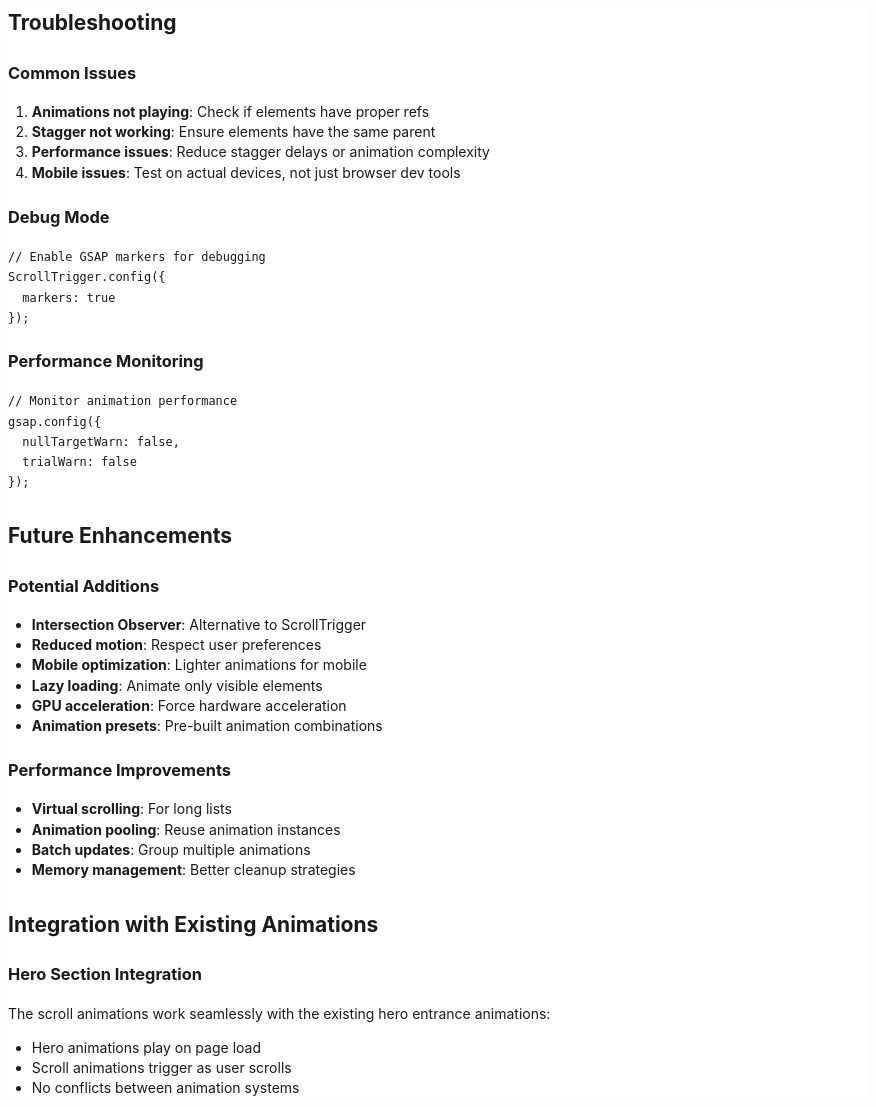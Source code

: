 ## Troubleshooting

### Common Issues
1. **Animations not playing**: Check if elements have proper refs
2. **Stagger not working**: Ensure elements have the same parent
3. **Performance issues**: Reduce stagger delays or animation complexity
4. **Mobile issues**: Test on actual devices, not just browser dev tools

### Debug Mode
```tsx
// Enable GSAP markers for debugging
ScrollTrigger.config({
  markers: true
});
```

### Performance Monitoring
```tsx
// Monitor animation performance
gsap.config({
  nullTargetWarn: false,
  trialWarn: false
});
```

## Future Enhancements

### Potential Additions
- **Intersection Observer**: Alternative to ScrollTrigger
- **Reduced motion**: Respect user preferences
- **Mobile optimization**: Lighter animations for mobile
- **Lazy loading**: Animate only visible elements
- **GPU acceleration**: Force hardware acceleration
- **Animation presets**: Pre-built animation combinations

### Performance Improvements
- **Virtual scrolling**: For long lists
- **Animation pooling**: Reuse animation instances
- **Batch updates**: Group multiple animations
- **Memory management**: Better cleanup strategies

## Integration with Existing Animations

### Hero Section Integration
The scroll animations work seamlessly with the existing hero entrance animations:
- Hero animations play on page load
- Scroll animations trigger as user scrolls
- No conflicts between animation systems
